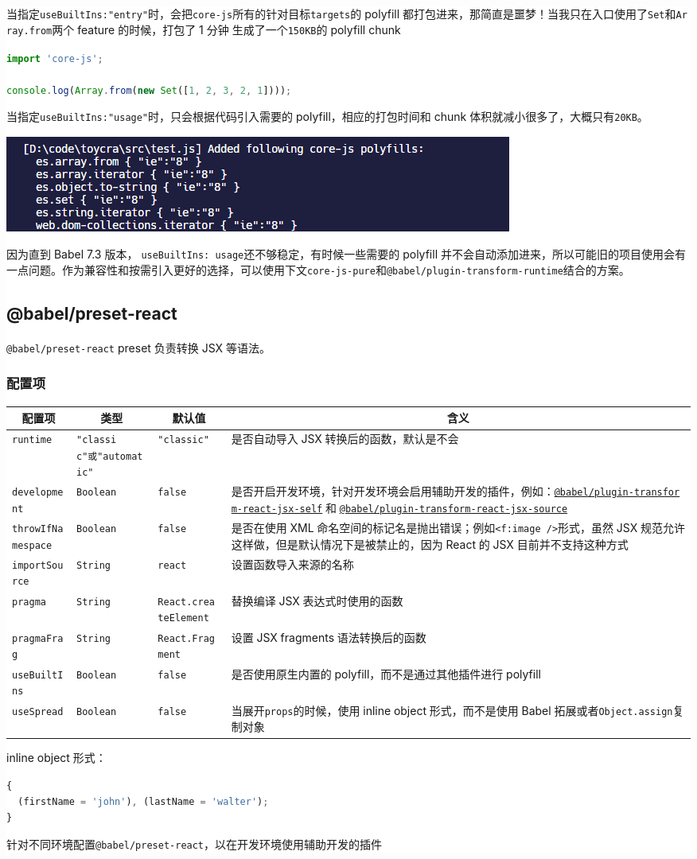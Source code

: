 当指定`useBuiltIns:"entry"`时，会把`core-js`所有的针对目标`targets`的 polyfill 都打包进来，那简直是噩梦！当我只在入口使用了`Set`和`Array.from`两个 feature 的时候，打包了 1 分钟 生成了一个`150KB`的 polyfill chunk

```javascript
import 'core-js';

console.log(Array.from(new Set([1, 2, 3, 2, 1])));
```

当指定`useBuiltIns:"usage"`时，只会根据代码引入需要的 polyfill，相应的打包时间和 chunk 体积就减小很多了，大概只有`20KB`。

![image-20200917163433398](../../../public/images/image-20200917163433398.png)

因为直到 Babel 7.3 版本， `useBuiltIns: usage`还不够稳定，有时候一些需要的 polyfill 并不会自动添加进来，所以可能旧的项目使用会有一点问题。作为兼容性和按需引入更好的选择，可以使用下文`core-js-pure`和`@babel/plugin-transform-runtime`结合的方案。

## @babel/preset-react

`@babel/preset-react` preset 负责转换 JSX 等语法。

### 配置项

| 配置项             | 类型                     | 默认值                | 含义                                                         |
| ------------------ | ------------------------ | --------------------- | ------------------------------------------------------------ |
| `runtime`          | `"classic"或"automatic"` | `"classic"`           | 是否自动导入 JSX 转换后的函数，默认是不会                    |
| `development`      | `Boolean`                | `false`               | 是否开启开发环境，针对开发环境会启用辅助开发的插件，例如：[`@babel/plugin-transform-react-jsx-self`](https://www.babeljs.cn/docs/next/babel-plugin-transform-react-jsx-self) 和 [`@babel/plugin-transform-react-jsx-source`](https://www.babeljs.cn/docs/next/babel-plugin-transform-react-jsx-source) |
| `throwIfNamespace` | `Boolean`                | `false`               | 是否在使用 XML 命名空间的标记名是抛出错误；例如`<f:image />`形式，虽然 JSX 规范允许这样做，但是默认情况下是被禁止的，因为 React 的 JSX 目前并不支持这种方式 |
| `importSource`     | `String`                 | `react`               | 设置函数导入来源的名称                                       |
| `pragma`           | `String`                 | `React.createElement` | 替换编译 JSX 表达式时使用的函数                              |
| `pragmaFrag`       | `String`                 | `React.Fragment`      | 设置 JSX fragments 语法转换后的函数                          |
| `useBuiltIns`      | `Boolean`                | `false`               | 是否使用原生内置的 polyfill，而不是通过其他插件进行 polyfill |
| `useSpread`        | `Boolean`                | `false`               | 当展开`props`的时候，使用 inline object 形式，而不是使用 Babel 拓展或者`Object.assign`复制对象 |

inline object 形式：

```javascript
{
  (firstName = 'john'), (lastName = 'walter');
}
```

针对不同环境配置`@babel/preset-react`，以在开发环境使用辅助开发的插件
